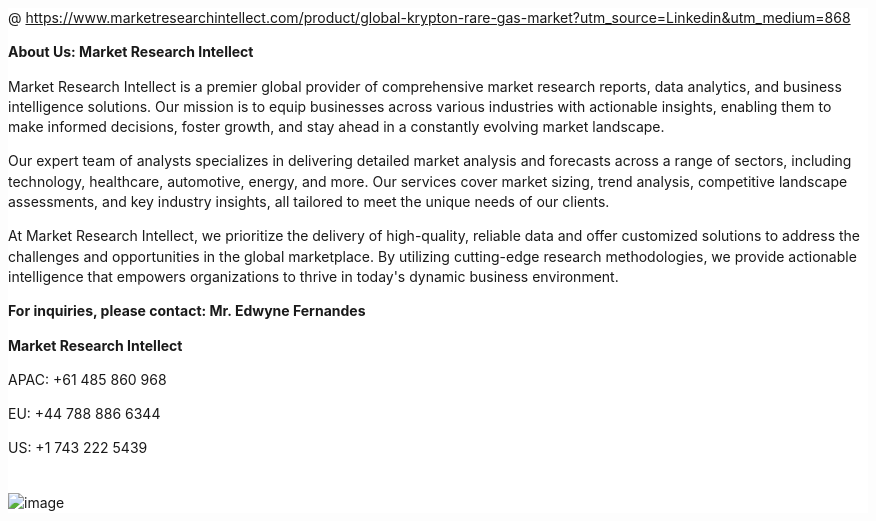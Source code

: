 @</strong>&nbsp;<a href="https://www.marketresearchintellect.com/product/global-krypton-rare-gas-market?utm_source=Linkedin&utm_medium=868">https://www.marketresearchintellect.com/product/global-krypton-rare-gas-market?utm_source=Linkedin&utm_medium=868</a></span></p><p><strong>About Us: Market Research Intellect</strong></p><p>Market Research Intellect is a premier global provider of comprehensive market research reports, data analytics, and business intelligence solutions. Our mission is to equip businesses across various industries with actionable insights, enabling them to make informed decisions, foster growth, and stay ahead in a constantly evolving market landscape.</p><p>Our expert team of analysts specializes in delivering detailed market analysis and forecasts across a range of sectors, including technology, healthcare, automotive, energy, and more. Our services cover market sizing, trend analysis, competitive landscape assessments, and key industry insights, all tailored to meet the unique needs of our clients.</p><p>At Market Research Intellect, we prioritize the delivery of high-quality, reliable data and offer customized solutions to address the challenges and opportunities in the global marketplace. By utilizing cutting-edge research methodologies, we provide actionable intelligence that empowers organizations to thrive in today's dynamic business environment.</p><p><strong>For inquiries, please contact: Mr. Edwyne Fernandes</strong></p><p><strong>Market Research Intellect</strong></p><p>APAC: +61 485 860 968</p><p>EU: +44 788 886 6344</p><p>US: +1 743 222 5439</p></div><div class="article-main__content" data-test-id="publishing-text-block">&nbsp;</div>
![image](https://github.com/user-attachments/assets/e38ee5e7-1028-4aab-9dca-47313be1f83a)
